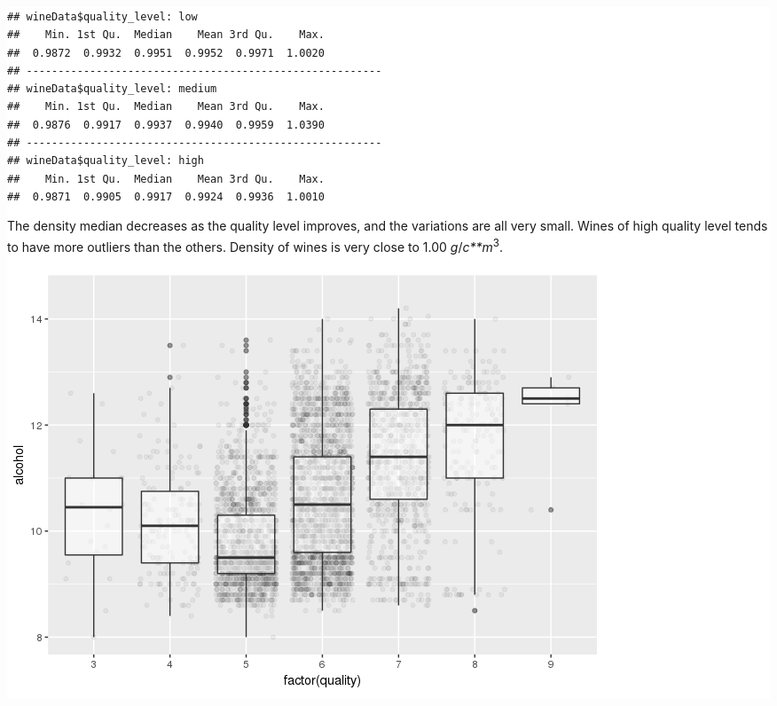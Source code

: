     ## wineData$quality_level: low
    ##    Min. 1st Qu.  Median    Mean 3rd Qu.    Max. 
    ##  0.9872  0.9932  0.9951  0.9952  0.9971  1.0020 
    ## -------------------------------------------------------- 
    ## wineData$quality_level: medium
    ##    Min. 1st Qu.  Median    Mean 3rd Qu.    Max. 
    ##  0.9876  0.9917  0.9937  0.9940  0.9959  1.0390 
    ## -------------------------------------------------------- 
    ## wineData$quality_level: high
    ##    Min. 1st Qu.  Median    Mean 3rd Qu.    Max. 
    ##  0.9871  0.9905  0.9917  0.9924  0.9936  1.0010

The density median decreases as the quality level improves, and the variations are all very small. Wines of high quality level tends to have more outliers than the others. Density of wines is very close to 1.00 *g*/*c**m*<sup>3</sup>.

![](winesEDA_files/figure-markdown_github-ascii_identifiers/unnamed-chunk-43-1.png)
